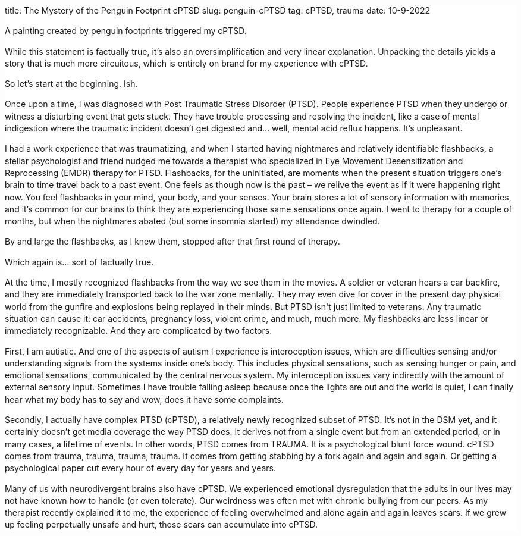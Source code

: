 title: The Mystery of the Penguin Footprint cPTSD
slug: penguin-cPTSD
tag: cPTSD, trauma
date: 10-9-2022


A painting created by penguin footprints triggered my cPTSD.

While this statement is factually true, it’s also an oversimplification and very linear explanation. Unpacking the details yields a story that is much more circuitous, which is entirely on brand for my experience with cPTSD. 

So let’s start at the beginning. Ish.

Once upon a time, I was diagnosed with Post Traumatic Stress Disorder (PTSD). People experience PTSD when they undergo or witness a disturbing event that gets stuck. They have trouble processing and resolving the incident, like a case of mental indigestion where the traumatic incident doesn’t get digested and… well, mental acid reflux happens. It’s unpleasant.

I had a work experience that was traumatizing, and when I started having nightmares and relatively identifiable flashbacks, a stellar psychologist and friend nudged me towards a therapist who specialized in Eye Movement Desensitization and Reprocessing (EMDR) therapy for PTSD. Flashbacks, for the uninitiated, are moments when the present situation triggers one’s brain to time travel back to a past event. One feels as though now is the past – we relive the event as if it were happening right now. You feel flashbacks in your mind, your body, and your senses. Your brain stores a lot of sensory information with memories, and it’s common for our brains to think they are experiencing those same sensations once again. I went to therapy for a couple of months, but when the nightmares abated (but some insomnia started) my attendance dwindled. 

By and large the flashbacks, as I knew them, stopped after that first round of therapy.

Which again is… sort of factually true. 

At the time, I mostly recognized flashbacks from the way we see them in the movies. A soldier or veteran hears a car backfire, and they are immediately transported back to the war zone mentally. They may even dive for cover in the present day physical world from the gunfire and explosions being replayed in their minds. But PTSD isn't just limited to veterans. Any traumatic situation can cause it: car accidents, pregnancy loss, violent crime, and much, much more. 
My flashbacks are less linear or immediately recognizable. And they are complicated by two factors. 

First, I am autistic. And one of the aspects of autism I experience is interoception issues, which are difficulties sensing and/or understanding signals from the systems inside one’s body. This includes physical sensations, such as sensing hunger or pain, and emotional sensations, communicated by the central nervous system. My interoception issues vary indirectly with the amount of external sensory input. Sometimes I have trouble falling asleep because once the lights are out and the world is quiet, I can finally hear what my body has to say and wow, does it have some complaints.

Secondly, I actually have complex PTSD (cPTSD), a relatively newly recognized subset of PTSD. It’s not in the DSM yet, and it certainly doesn’t get media coverage the way PTSD does. It derives not from a single event but from an extended period, or in many cases, a lifetime of events. In other words, PTSD comes from TRAUMA. It is a psychological blunt force wound. cPTSD comes from trauma, trauma, trauma, trauma. It comes from getting stabbing by a fork again and again and again. Or getting a psychological paper cut every hour of every day for years and years.

Many of us with neurodivergent brains also have cPTSD. We experienced emotional dysregulation that the adults in our lives may not have known how to handle (or even tolerate). Our weirdness was often met with chronic bullying from our peers. As my therapist recently explained it to me, the experience of feeling overwhelmed and alone again and again leaves scars. If we grew up feeling perpetually unsafe and hurt, those scars can accumulate into cPTSD.
